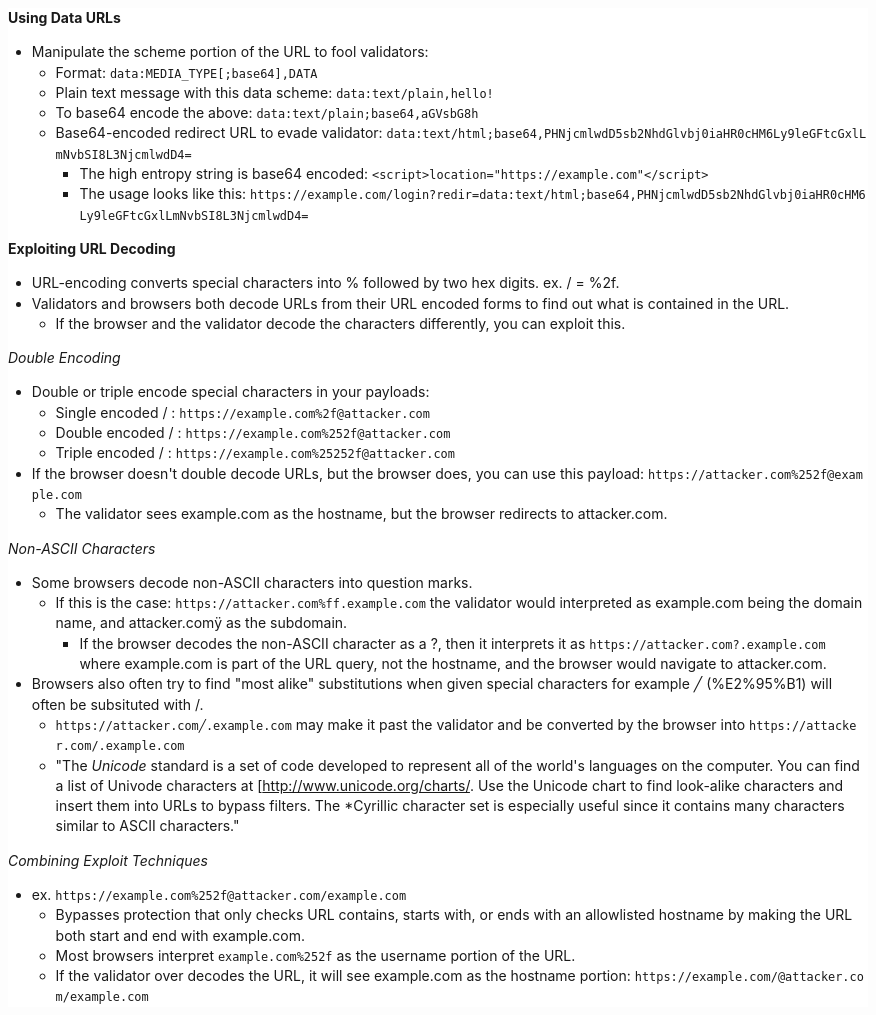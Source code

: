 **Using Data URLs**

- Manipulate the scheme portion of the URL to fool validators:
  - Format: `data:MEDIA_TYPE[;base64],DATA`
  - Plain text message with this data scheme: `data:text/plain,hello!`
  - To base64 encode the above: `data:text/plain;base64,aGVsbG8h`
  - Base64-encoded redirect URL to evade validator: `data:text/html;base64,PHNjcmlwdD5sb2NhdGlvbj0iaHR0cHM6Ly9leGFtcGxlLmNvbSI8L3NjcmlwdD4=`
    - The high entropy string is base64 encoded: `<script>location="https://example.com"</script>`
    - The usage looks like this: `https://example.com/login?redir=data:text/html;base64,PHNjcmlwdD5sb2NhdGlvbj0iaHR0cHM6Ly9leGFtcGxlLmNvbSI8L3NjcmlwdD4=`

**Exploiting URL Decoding**

- URL-encoding converts special characters into % followed by two hex digits. ex. / = %2f.
- Validators and browsers both decode URLs from their URL encoded forms to find out what is contained in the URL.
  - If the browser and the validator decode the characters differently, you can exploit this.

_Double Encoding_

- Double or triple encode special characters in your payloads:
  - Single encoded / : `https://example.com%2f@attacker.com`
  - Double encoded / : `https://example.com%252f@attacker.com`
  - Triple encoded / : `https://example.com%25252f@attacker.com`
- If the browser doesn't double decode URLs, but the browser does, you can use this payload:
  `https://attacker.com%252f@example.com`
  - The validator sees example.com as the hostname, but the browser redirects to attacker.com.

_Non-ASCII Characters_

- Some browsers decode non-ASCII characters into question marks.
  - If this is the case: `https://attacker.com%ff.example.com` the validator would interpreted as example.com being the domain name, and attacker.comÿ as the subdomain.
    - If the browser decodes the non-ASCII character as a ?, then it interprets it as `https://attacker.com?.example.com` where example.com is part of the URL query, not the hostname, and the browser would navigate to attacker.com.
- Browsers also often try to find "most alike" substitutions when given special characters for example ╱ (%E2%95%B1) will often be subsituted with /.
  - `https://attacker.com╱.example.com` may make it past the validator and be converted by the browser into `https://attacker.com/.example.com`
  - "The _Unicode_ standard is a set of code developed to represent all of the world's languages on the computer. You can find a list of Univode characters at [http://www.unicode.org/charts/. Use the Unicode chart to find look-alike characters and insert them into URLs to bypass filters. The \*Cyrillic character set is especially useful since it contains many characters similar to ASCII characters."

_Combining Exploit Techniques_

- ex. `https://example.com%252f@attacker.com/example.com`
  - Bypasses protection that only checks URL contains, starts with, or ends with an allowlisted hostname by making the URL both start and end with example.com.
  - Most browsers interpret `example.com%252f` as the username portion of the URL.
  - If the validator over decodes the URL, it will see example.com as the hostname portion: `https://example.com/@attacker.com/example.com`
